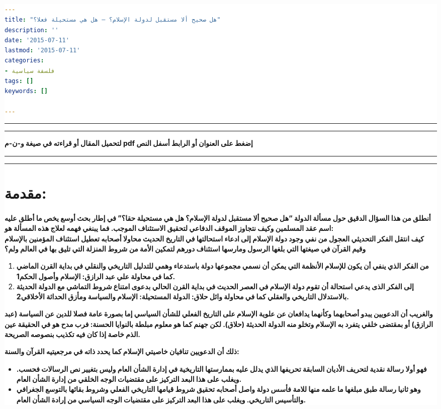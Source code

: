 ```yaml
---
title: "هل صحيح ألا مستقبل لدولة الإسلام؟ – هل هي مستحيلة فعلا؟"
description: ''
date: '2015-07-11'
lastmod: '2015-07-11'
categories:
- فلسفة سياسية
tags: []
keywords: []

---
```

---

---

**لتحميل المقال أو قراءته في صيغة و-ن-م pdf إضغط على العنوان أو الرابط أسفل النص**

---



---

# مقدمة:

**أنطلق من هذا السؤال الدقيق حول مسألة الدولة “هل صحيح ألا مستقبل لدولة الإسلام؟ هل هي مستحيلة حقا؟” في إطار بحث أوسع يخص ما أطلق عليه اسم عقد المسلمين وكيف نتجاوز الموقف الدفاعي لتحقيق الاستئناف الموجب. فما يبنغي فهمه لعلاج هذه المسألة هو:  
كيف انتقل الفكر التحديثي العجول من نفي وجود دولة الإسلام إلى ادعاء استحالتها في التاريخ الحديث محاولا أصحابه تعطيل استئناف المؤمنين بالإسلام وقيم القرآن في صيغتها التي بلغها الرسول ومارسها استئناف دورهم لتمكين الأمة من شروط المنزلة التي تليق بها في العالم ولم؟**

1. **من الفكر الذي ينفي أن يكون للإسلام الأنظمة التي يمكن أن نسمي مجموعها دولة باستدعاء وهمي للتدليل التاريخي والنقلي في بداية القرن الماضي كما في محاولة علي عبد الرازق: الإسلام وأصول الحكم1.**
2. **إلى الفكر الذى يدعي استحالة أن تقوم دولة الإسلام في العصر الحديث في بداية القرن الحالي بدعوى امتناع شروط التماشي مع الدولة الحديثة بالاستدلال التاريخي والعقلي كما في محاولة وائل حلاق: الدولة المستحيلة: الإسلام والسياسة ومأزق الحداثة الأخلاقي2.**

**والغريب أن الدعويين يبدو أصحابهما وكأنهما يدافعان عن علوية الإسلام على التاريخ الفعلي للشأن السياسي إما بصورة عامة فصلا للدين عن السياسة (عبد الرازق) أو بمقتضى خلقي يتفرد به الإسلام وتخلو منه الدولة الحديثة (حلاق). لكن جهنم كما هو معلوم مبلطة بالنوايا الحسنة: فرب مدح هو في الحقيقة عين الذم خاصة إذا كان فيه تكذيب بنصوصه الصريحة.**

**ذلك أن الدعويين تنافيان خاصيتي الإسلام كما يحدد ذاته في مرجعيتيه القرآن والسنة:**

* **فهو أولا رسالة نقدية لتحريف الأديان السابقة تحريفها الذي يدلل عليه بممارستها التاريخية في إدارة الشأن العام وليس بتغيير نص الرسالات فحسب. ويغلب على هذا البعد التركيز على مقتضيات الوجه الخلقي من إدارة الشأن العام.**
* **وهو ثانيا رسالة طبق مبلغها ما علمه منها للامة فأسس دولة واصل أصحابه تحقيق شروط قيامها التاريخي الفعلي وشروط بقائها بالتوسع الجغرافي والتأسيس التاريخي. ويغلب على هذا البعد التركيز على مقتضيات الوجه السياسي من إرادة الشأن العام.**
